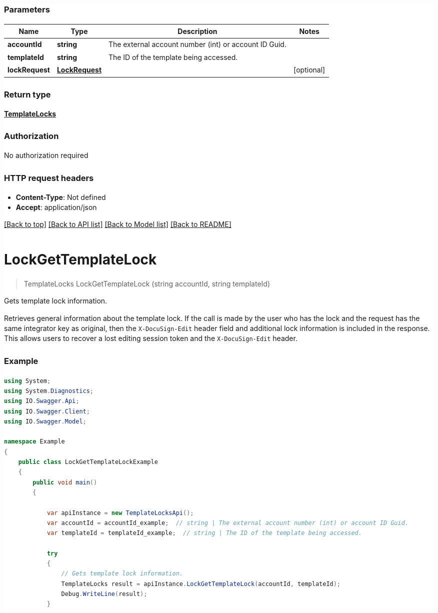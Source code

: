 ```csharp
```

### Parameters

Name | Type | Description  | Notes
------------- | ------------- | ------------- | -------------
 **accountId** | **string**| The external account number (int) or account ID Guid. | 
 **templateId** | **string**| The ID of the template being accessed. | 
 **lockRequest** | [**LockRequest**](LockRequest.md)|  | [optional] 

### Return type

[**TemplateLocks**](TemplateLocks.md)

### Authorization

No authorization required

### HTTP request headers

 - **Content-Type**: Not defined
 - **Accept**: application/json

[[Back to top]](#) [[Back to API list]](../README.md#documentation-for-api-endpoints) [[Back to Model list]](../README.md#documentation-for-models) [[Back to README]](../README.md)

<a name="lockgettemplatelock"></a>
# **LockGetTemplateLock**
> TemplateLocks LockGetTemplateLock (string accountId, string templateId)

Gets template lock information.

Retrieves general information about the template lock.  If the call is made by the user who has the lock and the request has the same integrator key as original, then the `X-DocuSign-Edit` header  field and additional lock information is included in the response. This allows users to recover a lost editing session token and the `X-DocuSign-Edit` header.

### Example
```csharp
using System;
using System.Diagnostics;
using IO.Swagger.Api;
using IO.Swagger.Client;
using IO.Swagger.Model;

namespace Example
{
    public class LockGetTemplateLockExample
    {
        public void main()
        {
            
            var apiInstance = new TemplateLocksApi();
            var accountId = accountId_example;  // string | The external account number (int) or account ID Guid.
            var templateId = templateId_example;  // string | The ID of the template being accessed.

            try
            {
                // Gets template lock information.
                TemplateLocks result = apiInstance.LockGetTemplateLock(accountId, templateId);
                Debug.WriteLine(result);
            }
```